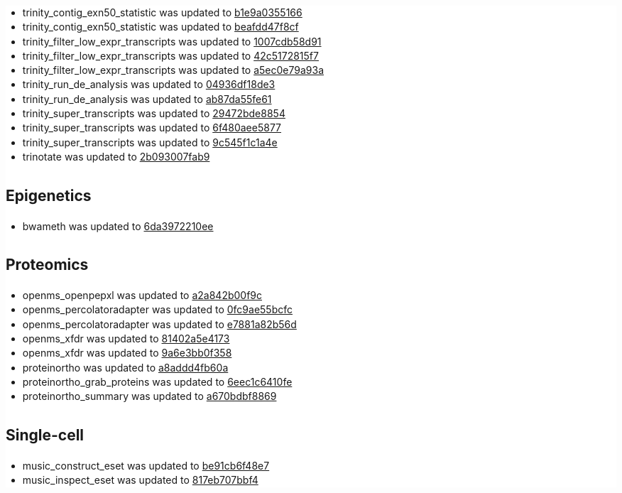 - trinity_contig_exn50_statistic was updated to [b1e9a0355166](https://toolshed.g2.bx.psu.edu/view/iuc/trinity_contig_exn50_statistic/b1e9a0355166)
- trinity_contig_exn50_statistic was updated to [beafdd47f8cf](https://toolshed.g2.bx.psu.edu/view/iuc/trinity_contig_exn50_statistic/beafdd47f8cf)
- trinity_filter_low_expr_transcripts was updated to [1007cdb58d91](https://toolshed.g2.bx.psu.edu/view/iuc/trinity_filter_low_expr_transcripts/1007cdb58d91)
- trinity_filter_low_expr_transcripts was updated to [42c5172815f7](https://toolshed.g2.bx.psu.edu/view/iuc/trinity_filter_low_expr_transcripts/42c5172815f7)
- trinity_filter_low_expr_transcripts was updated to [a5ec0e79a93a](https://toolshed.g2.bx.psu.edu/view/iuc/trinity_filter_low_expr_transcripts/a5ec0e79a93a)
- trinity_run_de_analysis was updated to [04936df18de3](https://toolshed.g2.bx.psu.edu/view/iuc/trinity_run_de_analysis/04936df18de3)
- trinity_run_de_analysis was updated to [ab87da55fe61](https://toolshed.g2.bx.psu.edu/view/iuc/trinity_run_de_analysis/ab87da55fe61)
- trinity_super_transcripts was updated to [29472bde8854](https://toolshed.g2.bx.psu.edu/view/iuc/trinity_super_transcripts/29472bde8854)
- trinity_super_transcripts was updated to [6f480aee5877](https://toolshed.g2.bx.psu.edu/view/iuc/trinity_super_transcripts/6f480aee5877)
- trinity_super_transcripts was updated to [9c545f1c1a4e](https://toolshed.g2.bx.psu.edu/view/iuc/trinity_super_transcripts/9c545f1c1a4e)
- trinotate was updated to [2b093007fab9](https://toolshed.g2.bx.psu.edu/view/iuc/trinotate/2b093007fab9)

## Epigenetics

- bwameth was updated to [6da3972210ee](https://toolshed.g2.bx.psu.edu/view/iuc/bwameth/6da3972210ee)

## Proteomics

- openms_openpepxl was updated to [a2a842b00f9c](https://toolshed.g2.bx.psu.edu/view/galaxyp/openms_openpepxl/a2a842b00f9c)
- openms_percolatoradapter was updated to [0fc9ae55bcfc](https://toolshed.g2.bx.psu.edu/view/galaxyp/openms_percolatoradapter/0fc9ae55bcfc)
- openms_percolatoradapter was updated to [e7881a82b56d](https://toolshed.g2.bx.psu.edu/view/galaxyp/openms_percolatoradapter/e7881a82b56d)
- openms_xfdr was updated to [81402a5e4173](https://toolshed.g2.bx.psu.edu/view/galaxyp/openms_xfdr/81402a5e4173)
- openms_xfdr was updated to [9a6e3bb0f358](https://toolshed.g2.bx.psu.edu/view/galaxyp/openms_xfdr/9a6e3bb0f358)
- proteinortho was updated to [a8addd4fb60a](https://toolshed.g2.bx.psu.edu/view/iuc/proteinortho/a8addd4fb60a)
- proteinortho_grab_proteins was updated to [6eec1c6410fe](https://toolshed.g2.bx.psu.edu/view/iuc/proteinortho_grab_proteins/6eec1c6410fe)
- proteinortho_summary was updated to [a670bdbf8869](https://toolshed.g2.bx.psu.edu/view/iuc/proteinortho_summary/a670bdbf8869)

## Single-cell

- music_construct_eset was updated to [be91cb6f48e7](https://toolshed.g2.bx.psu.edu/view/bgruening/music_construct_eset/be91cb6f48e7)
- music_inspect_eset was updated to [817eb707bbf4](https://toolshed.g2.bx.psu.edu/view/bgruening/music_inspect_eset/817eb707bbf4)
